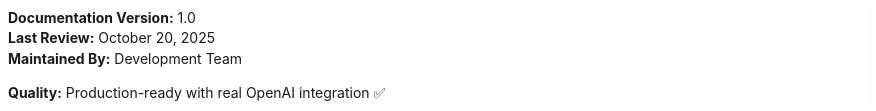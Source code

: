 
**Documentation Version:** 1.0  
**Last Review:** October 20, 2025  
**Maintained By:** Development Team

**Quality:** Production-ready with real OpenAI integration ✅

